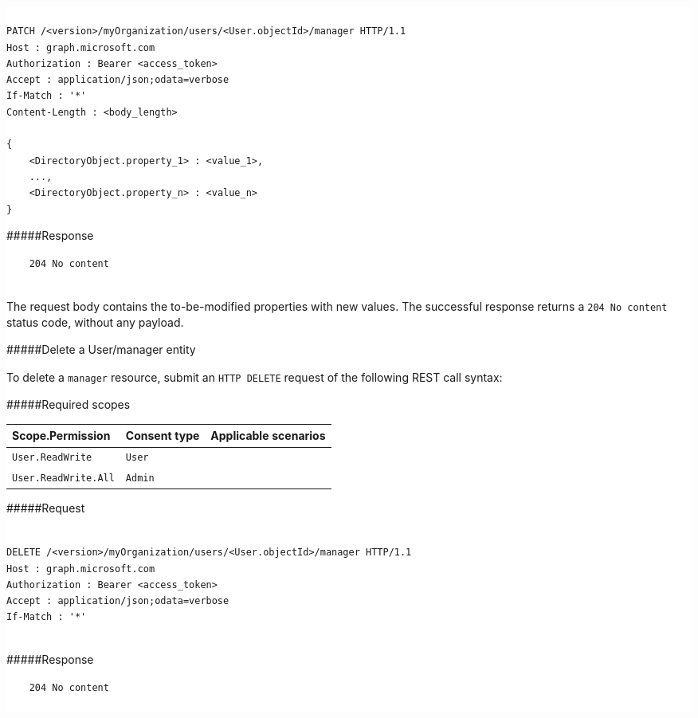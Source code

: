 ```
	
PATCH /<version>/myOrganization/users/<User.objectId>/manager HTTP/1.1
Host : graph.microsoft.com
Authorization : Bearer <access_token>
Accept : application/json;odata=verbose
If-Match : '*'
Content-Length : <body_length>

{
	<DirectoryObject.property_1> : <value_1>,
	...,
	<DirectoryObject.property_n> : <value_n>
}

```

#####Response

```
	204 No content


```

The request body contains the to-be-modified properties with new values. The successful response returns a `204 No content` status code, without any payload. 

#####Delete a User/manager entity

To delete a `manager` resource, submit an `HTTP DELETE` request of the following REST call syntax: 

#####Required scopes

| Scope.Permission | Consent type | Applicable scenarios | 
| :-- | :-- | :-- | 
| `User.ReadWrite` | `User` |  | 
| `User.ReadWrite.All` | `Admin` |  | 
#####Request

```
	
DELETE /<version>/myOrganization/users/<User.objectId>/manager HTTP/1.1
Host : graph.microsoft.com
Authorization : Bearer <access_token>
Accept : application/json;odata=verbose
If-Match : '*'


```

#####Response

```
	204 No content


```

